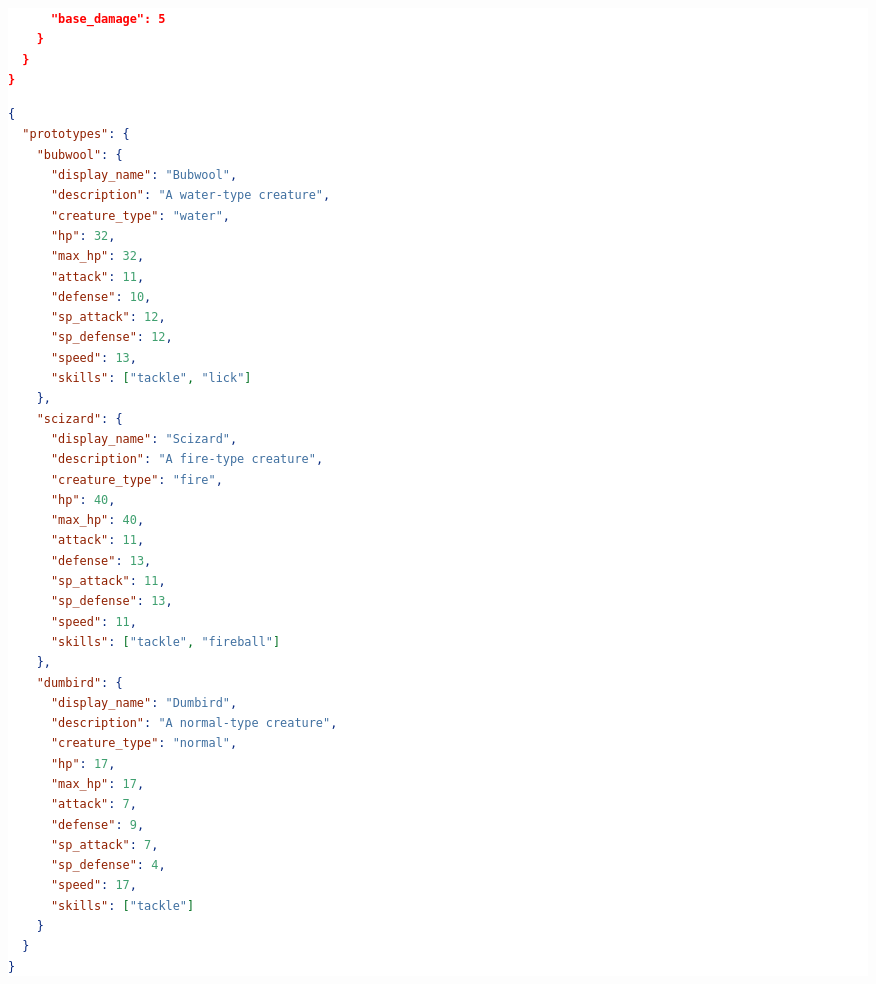 ```json main_game/content/skill.json
      "base_damage": 5
    }
  }
}
```

```json main_game/content/creature.json
{
  "prototypes": {
    "bubwool": {
      "display_name": "Bubwool",
      "description": "A water-type creature",
      "creature_type": "water",
      "hp": 32,
      "max_hp": 32,
      "attack": 11,
      "defense": 10,
      "sp_attack": 12,
      "sp_defense": 12,
      "speed": 13,
      "skills": ["tackle", "lick"]
    },
    "scizard": {
      "display_name": "Scizard",
      "description": "A fire-type creature",
      "creature_type": "fire",
      "hp": 40,
      "max_hp": 40,
      "attack": 11,
      "defense": 13,
      "sp_attack": 11,
      "sp_defense": 13,
      "speed": 11,
      "skills": ["tackle", "fireball"]
    },
    "dumbird": {
      "display_name": "Dumbird",
      "description": "A normal-type creature",
      "creature_type": "normal",
      "hp": 17,
      "max_hp": 17,
      "attack": 7,
      "defense": 9,
      "sp_attack": 7,
      "sp_defense": 4,
      "speed": 17,
      "skills": ["tackle"]
    }
  }
}
```
